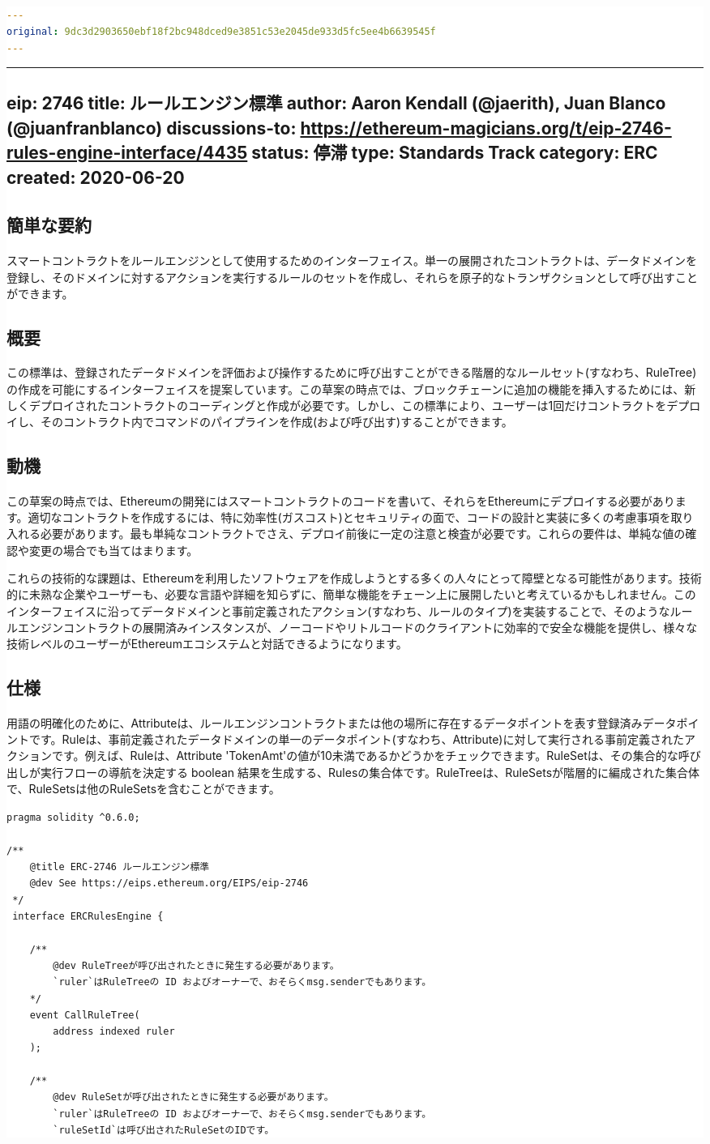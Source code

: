 ```yaml
---
original: 9dc3d2903650ebf18f2bc948dced9e3851c53e2045de933d5fc5ee4b6639545f
---
```


---
eip: 2746
title: ルールエンジン標準
author: Aaron Kendall (@jaerith), Juan Blanco (@juanfranblanco)
discussions-to: https://ethereum-magicians.org/t/eip-2746-rules-engine-interface/4435
status: 停滞
type: Standards Track
category: ERC
created: 2020-06-20
---

## 簡単な要約
スマートコントラクトをルールエンジンとして使用するためのインターフェイス。単一の展開されたコントラクトは、データドメインを登録し、そのドメインに対するアクションを実行するルールのセットを作成し、それらを原子的なトランザクションとして呼び出すことができます。

## 概要
この標準は、登録されたデータドメインを評価および操作するために呼び出すことができる階層的なルールセット(すなわち、RuleTree)の作成を可能にするインターフェイスを提案しています。この草案の時点では、ブロックチェーンに追加の機能を挿入するためには、新しくデプロイされたコントラクトのコーディングと作成が必要です。しかし、この標準により、ユーザーは1回だけコントラクトをデプロイし、そのコントラクト内でコマンドのパイプラインを作成(および呼び出す)することができます。

## 動機
この草案の時点では、Ethereumの開発にはスマートコントラクトのコードを書いて、それらをEthereumにデプロイする必要があります。適切なコントラクトを作成するには、特に効率性(ガスコスト)とセキュリティの面で、コードの設計と実装に多くの考慮事項を取り入れる必要があります。最も単純なコントラクトでさえ、デプロイ前後に一定の注意と検査が必要です。これらの要件は、単純な値の確認や変更の場合でも当てはまります。

これらの技術的な課題は、Ethereumを利用したソフトウェアを作成しようとする多くの人々にとって障壁となる可能性があります。技術的に未熟な企業やユーザーも、必要な言語や詳細を知らずに、簡単な機能をチェーン上に展開したいと考えているかもしれません。このインターフェイスに沿ってデータドメインと事前定義されたアクション(すなわち、ルールのタイプ)を実装することで、そのようなルールエンジンコントラクトの展開済みインスタンスが、ノーコードやリトルコードのクライアントに効率的で安全な機能を提供し、様々な技術レベルのユーザーがEthereumエコシステムと対話できるようになります。

## 仕様
用語の明確化のために、Attributeは、ルールエンジンコントラクトまたは他の場所に存在するデータポイントを表す登録済みデータポイントです。Ruleは、事前定義されたデータドメインの単一のデータポイント(すなわち、Attribute)に対して実行される事前定義されたアクションです。例えば、Ruleは、Attribute 'TokenAmt'の値が10未満であるかどうかをチェックできます。RuleSetは、その集合的な呼び出しが実行フローの導航を決定する boolean 結果を生成する、Rulesの集合体です。RuleTreeは、RuleSetsが階層的に編成された集合体で、RuleSetsは他のRuleSetsを含むことができます。

```solidity
pragma solidity ^0.6.0;

/**
    @title ERC-2746 ルールエンジン標準
    @dev See https://eips.ethereum.org/EIPS/eip-2746
 */
 interface ERCRulesEngine {

    /**
        @dev RuleTreeが呼び出されたときに発生する必要があります。
        `ruler`はRuleTreeの ID およびオーナーで、おそらくmsg.senderでもあります。
    */
    event CallRuleTree(
        address indexed ruler
    );

    /**
        @dev RuleSetが呼び出されたときに発生する必要があります。
        `ruler`はRuleTreeの ID およびオーナーで、おそらくmsg.senderでもあります。
        `ruleSetId`は呼び出されたRuleSetのIDです。
```